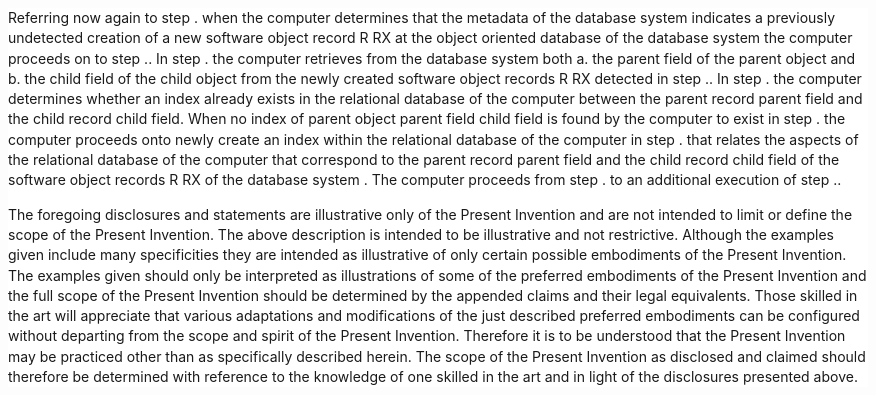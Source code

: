 Referring now again to step . when the computer determines that the metadata of the database system indicates a previously undetected creation of a new software object record R RX at the object oriented database of the database system the computer proceeds on to step .. In step . the computer retrieves from the database system both a. the parent field of the parent object and b. the child field of the child object from the newly created software object records R RX detected in step .. In step . the computer determines whether an index already exists in the relational database of the computer between the parent record parent field and the child record child field. When no index of parent object parent field child field is found by the computer to exist in step . the computer proceeds onto newly create an index within the relational database of the computer in step . that relates the aspects of the relational database of the computer that correspond to the parent record parent field and the child record child field of the software object records R RX of the database system . The computer proceeds from step . to an additional execution of step ..

The foregoing disclosures and statements are illustrative only of the Present Invention and are not intended to limit or define the scope of the Present Invention. The above description is intended to be illustrative and not restrictive. Although the examples given include many specificities they are intended as illustrative of only certain possible embodiments of the Present Invention. The examples given should only be interpreted as illustrations of some of the preferred embodiments of the Present Invention and the full scope of the Present Invention should be determined by the appended claims and their legal equivalents. Those skilled in the art will appreciate that various adaptations and modifications of the just described preferred embodiments can be configured without departing from the scope and spirit of the Present Invention. Therefore it is to be understood that the Present Invention may be practiced other than as specifically described herein. The scope of the Present Invention as disclosed and claimed should therefore be determined with reference to the knowledge of one skilled in the art and in light of the disclosures presented above.

